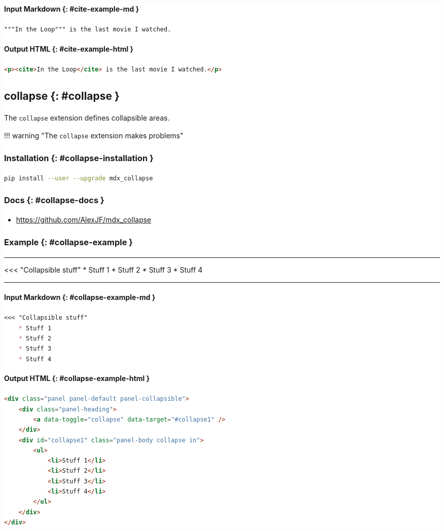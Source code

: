 #### Input Markdown {: #cite-example-md }

````markdown
"""In the Loop""" is the last movie I watched.
````

#### Output HTML {: #cite-example-html }

````html
<p><cite>In the Loop</cite> is the last movie I watched.</p>
````


## collapse {: #collapse }

The `collapse` extension defines collapsible areas.

!!! warning "The `collapse` extension makes problems"

### Installation {: #collapse-installation }

```bash
pip install --user --upgrade mdx_collapse
```

### Docs {: #collapse-docs }

* https://github.com/AlexJF/mdx_collapse

### Example {: #collapse-example }

---

<<< "Collapsible stuff"
    * Stuff 1
    * Stuff 2
    * Stuff 3
    * Stuff 4

---

#### Input Markdown {: #collapse-example-md }

````markdown
<<< "Collapsible stuff"
    * Stuff 1
    * Stuff 2
    * Stuff 3
    * Stuff 4
````

#### Output HTML {: #collapse-example-html }

````html
<div class="panel panel-default panel-collapsible">
    <div class="panel-heading">
        <a data-toggle="collapse" data-target="#collapse1" />
    </div>
    <div id="collapse1" class="panel-body collapse in">
        <ul>
            <li>Stuff 1</li>
            <li>Stuff 2</li>
            <li>Stuff 3</li>
            <li>Stuff 4</li>
        </ul>
    </div>
</div>
````
